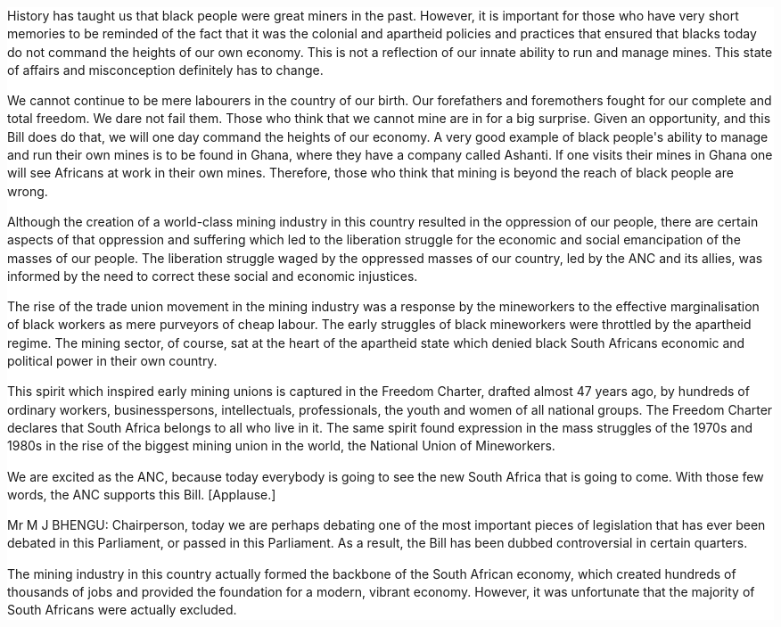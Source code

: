 History has taught us that black people  were  great  miners  in  the  past.
However, it is important for those  who  have  very  short  memories  to  be
reminded of the fact that it was the colonial  and  apartheid  policies  and
practices that ensured that blacks today do not command the heights  of  our
own economy. This is not a reflection of  our  innate  ability  to  run  and
manage mines. This state of affairs  and  misconception  definitely  has  to
change.

We cannot continue to be mere labourers in the country  of  our  birth.  Our
forefathers and foremothers fought for our complete and  total  freedom.  We
dare not fail them. Those who think that we cannot mine are  in  for  a  big
surprise. Given an opportunity, and this Bill does do that, we will one  day
command the heights of our economy. A very good example  of  black  people's
ability to manage and run their own mines is to be  found  in  Ghana,  where
they have a company called Ashanti. If one visits their mines in  Ghana  one
will see Africans at work in their own mines.  Therefore,  those  who  think
that mining is beyond the reach of black people are wrong.

Although the creation of a  world-class  mining  industry  in  this  country
resulted in the oppression of our people, there are certain aspects of  that
oppression and suffering which  led  to  the  liberation  struggle  for  the
economic  and  social  emancipation  of  the  masses  of  our  people.   The
liberation struggle waged by the oppressed masses of  our  country,  led  by
the ANC and its allies, was informed by the need  to  correct  these  social
and economic injustices.

The rise of the trade union movement in the mining industry was  a  response
by the mineworkers to the effective  marginalisation  of  black  workers  as
mere purveyors of cheap labour. The early  struggles  of  black  mineworkers
were throttled by the apartheid regime. The mining sector,  of  course,  sat
at the heart of the  apartheid  state  which  denied  black  South  Africans
economic and political power in their own country.

This spirit which inspired early mining unions is captured  in  the  Freedom
Charter, drafted almost 47 years  ago,  by  hundreds  of  ordinary  workers,
businesspersons, intellectuals, professionals, the youth and  women  of  all
national groups. The Freedom Charter declares that South Africa  belongs  to
all who live in it. The same spirit found expression in the  mass  struggles
of the 1970s and 1980s in the rise  of  the  biggest  mining  union  in  the
world, the National Union of Mineworkers.

We are excited as the ANC, because today everybody is going to see  the  new
South Africa that is going to come. With those few words, the  ANC  supports
this Bill. [Applause.]

Mr M J BHENGU: Chairperson, today we are perhaps debating one  of  the  most
important  pieces  of  legislation  that  has  ever  been  debated  in  this
Parliament, or passed in this Parliament. As a result,  the  Bill  has  been
dubbed controversial in certain quarters.

The mining industry in this country actually  formed  the  backbone  of  the
South African economy, which created  hundreds  of  thousands  of  jobs  and
provided the foundation for a  modern,  vibrant  economy.  However,  it  was
unfortunate that the majority of South Africans were actually excluded.

